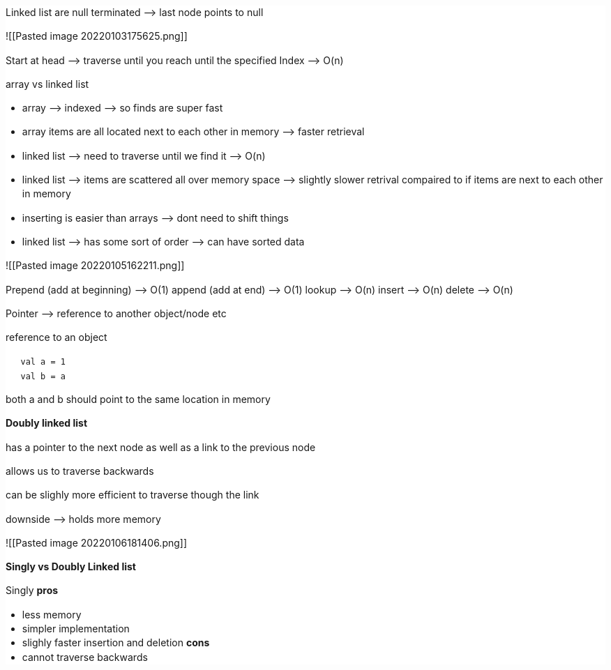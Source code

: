 Linked list are null terminated --> last node points to null

![[Pasted image 20220103175625.png]]

Start at head --> traverse until you reach until the specified Index --> O(n)

array vs linked list
- array --> indexed --> so finds are super fast
- array items are all located next to each other in memory --> faster retrieval 

- linked list --> need to traverse until we find it --> O(n) 
- linked list --> items are scattered all over memory space --> slightly slower retrival compaired to if items are next to each other in memory
- inserting is easier than arrays --> dont need to shift things
- linked list --> has some sort of order --> can have sorted data

![[Pasted image 20220105162211.png]]

Prepend (add at beginning) --> O(1)
append (add at end) --> O(1)
lookup --> O(n) 
insert --> O(n)
delete --> O(n)

Pointer --> reference to another object/node etc

 reference to an object
 
 ``` 
 	val a = 1
    val b = a 
 ```
 
 both a and b  should point to the same location in memory 
 
 
 **Doubly linked list**
 
 has a pointer to the next node as well as a link to the previous node
 
 allows us to traverse backwards
 
 can be slighly more efficient to traverse though the link
 
 downside --> holds more memory 
 
 ![[Pasted image 20220106181406.png]]
 
 **Singly vs Doubly Linked list**
 
 Singly 
 **pros**
 - less memory
 - simpler implementation
 - slighly faster insertion and deletion
  **cons**
 - cannot traverse backwards

